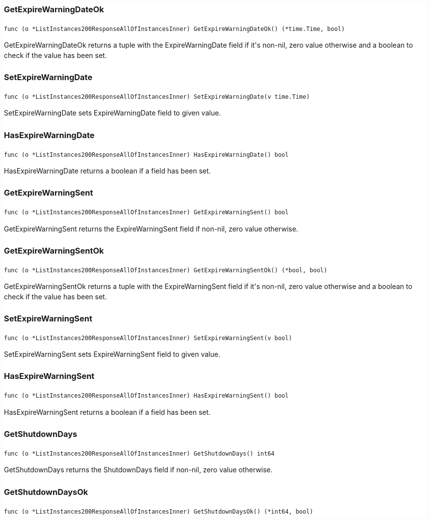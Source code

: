 ### GetExpireWarningDateOk

`func (o *ListInstances200ResponseAllOfInstancesInner) GetExpireWarningDateOk() (*time.Time, bool)`

GetExpireWarningDateOk returns a tuple with the ExpireWarningDate field if it's non-nil, zero value otherwise
and a boolean to check if the value has been set.

### SetExpireWarningDate

`func (o *ListInstances200ResponseAllOfInstancesInner) SetExpireWarningDate(v time.Time)`

SetExpireWarningDate sets ExpireWarningDate field to given value.

### HasExpireWarningDate

`func (o *ListInstances200ResponseAllOfInstancesInner) HasExpireWarningDate() bool`

HasExpireWarningDate returns a boolean if a field has been set.

### GetExpireWarningSent

`func (o *ListInstances200ResponseAllOfInstancesInner) GetExpireWarningSent() bool`

GetExpireWarningSent returns the ExpireWarningSent field if non-nil, zero value otherwise.

### GetExpireWarningSentOk

`func (o *ListInstances200ResponseAllOfInstancesInner) GetExpireWarningSentOk() (*bool, bool)`

GetExpireWarningSentOk returns a tuple with the ExpireWarningSent field if it's non-nil, zero value otherwise
and a boolean to check if the value has been set.

### SetExpireWarningSent

`func (o *ListInstances200ResponseAllOfInstancesInner) SetExpireWarningSent(v bool)`

SetExpireWarningSent sets ExpireWarningSent field to given value.

### HasExpireWarningSent

`func (o *ListInstances200ResponseAllOfInstancesInner) HasExpireWarningSent() bool`

HasExpireWarningSent returns a boolean if a field has been set.

### GetShutdownDays

`func (o *ListInstances200ResponseAllOfInstancesInner) GetShutdownDays() int64`

GetShutdownDays returns the ShutdownDays field if non-nil, zero value otherwise.

### GetShutdownDaysOk

`func (o *ListInstances200ResponseAllOfInstancesInner) GetShutdownDaysOk() (*int64, bool)`

